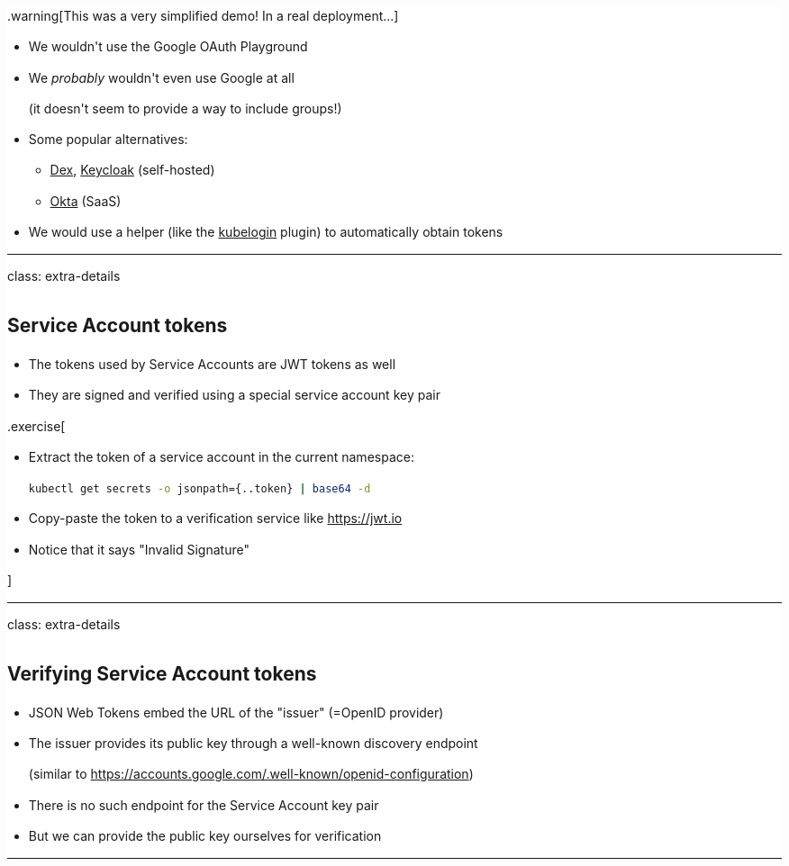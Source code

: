 .warning[This was a very simplified demo! In a real deployment...]

- We wouldn't use the Google OAuth Playground

- We *probably* wouldn't even use Google at all

  (it doesn't seem to provide a way to include groups!)

- Some popular alternatives:

  - [Dex](https://github.com/dexidp/dex),
    [Keycloak](https://www.keycloak.org/)
    (self-hosted)

  - [Okta](https://developer.okta.com/docs/how-to/creating-token-with-groups-claim/#step-five-decode-the-jwt-to-verify)
    (SaaS)

- We would use a helper (like the [kubelogin](https://github.com/int128/kubelogin) plugin) to automatically obtain tokens

---

class: extra-details

## Service Account tokens

- The tokens used by Service Accounts are JWT tokens as well

- They are signed and verified using a special service account key pair

.exercise[

- Extract the token of a service account in the current namespace:
  ```bash
  kubectl get secrets -o jsonpath={..token} | base64 -d
  ```

- Copy-paste the token to a verification service like https://jwt.io 

- Notice that it says "Invalid Signature"

]

---

class: extra-details

## Verifying Service Account tokens

- JSON Web Tokens embed the URL of the "issuer" (=OpenID provider)

- The issuer provides its public key through a well-known discovery endpoint

  (similar to https://accounts.google.com/.well-known/openid-configuration)

- There is no such endpoint for the Service Account key pair

- But we can provide the public key ourselves for verification

---
